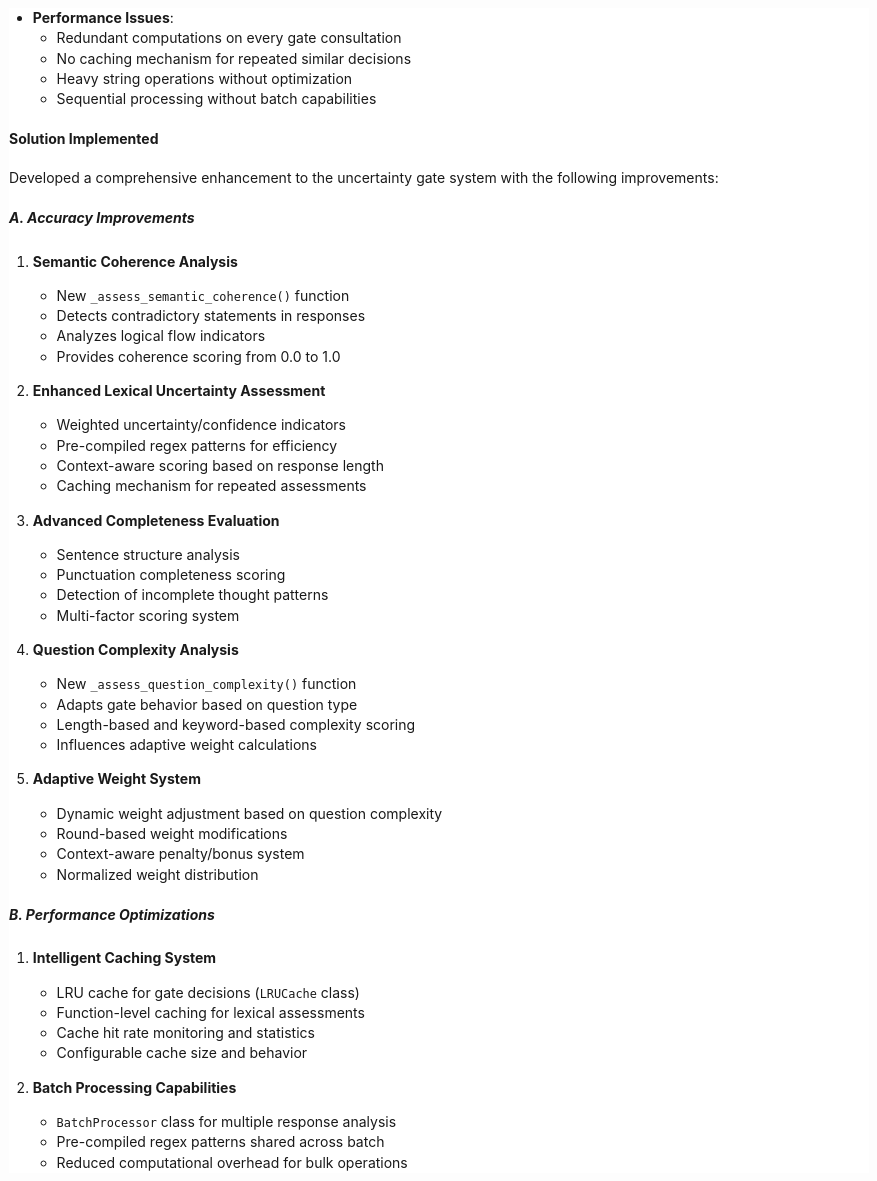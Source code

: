 - **Performance Issues**:
  - Redundant computations on every gate consultation
  - No caching mechanism for repeated similar decisions
  - Heavy string operations without optimization
  - Sequential processing without batch capabilities

#### **Solution Implemented**
Developed a comprehensive enhancement to the uncertainty gate system with the following improvements:

##### **A. Accuracy Improvements**

1. **Semantic Coherence Analysis**
   - New `_assess_semantic_coherence()` function
   - Detects contradictory statements in responses
   - Analyzes logical flow indicators
   - Provides coherence scoring from 0.0 to 1.0

2. **Enhanced Lexical Uncertainty Assessment**
   - Weighted uncertainty/confidence indicators
   - Pre-compiled regex patterns for efficiency
   - Context-aware scoring based on response length
   - Caching mechanism for repeated assessments

3. **Advanced Completeness Evaluation**
   - Sentence structure analysis
   - Punctuation completeness scoring
   - Detection of incomplete thought patterns
   - Multi-factor scoring system

4. **Question Complexity Analysis**
   - New `_assess_question_complexity()` function
   - Adapts gate behavior based on question type
   - Length-based and keyword-based complexity scoring
   - Influences adaptive weight calculations

5. **Adaptive Weight System**
   - Dynamic weight adjustment based on question complexity
   - Round-based weight modifications
   - Context-aware penalty/bonus system
   - Normalized weight distribution

##### **B. Performance Optimizations**

1. **Intelligent Caching System**
   - LRU cache for gate decisions (`LRUCache` class)
   - Function-level caching for lexical assessments
   - Cache hit rate monitoring and statistics
   - Configurable cache size and behavior

2. **Batch Processing Capabilities**
   - `BatchProcessor` class for multiple response analysis
   - Pre-compiled regex patterns shared across batch
   - Reduced computational overhead for bulk operations
